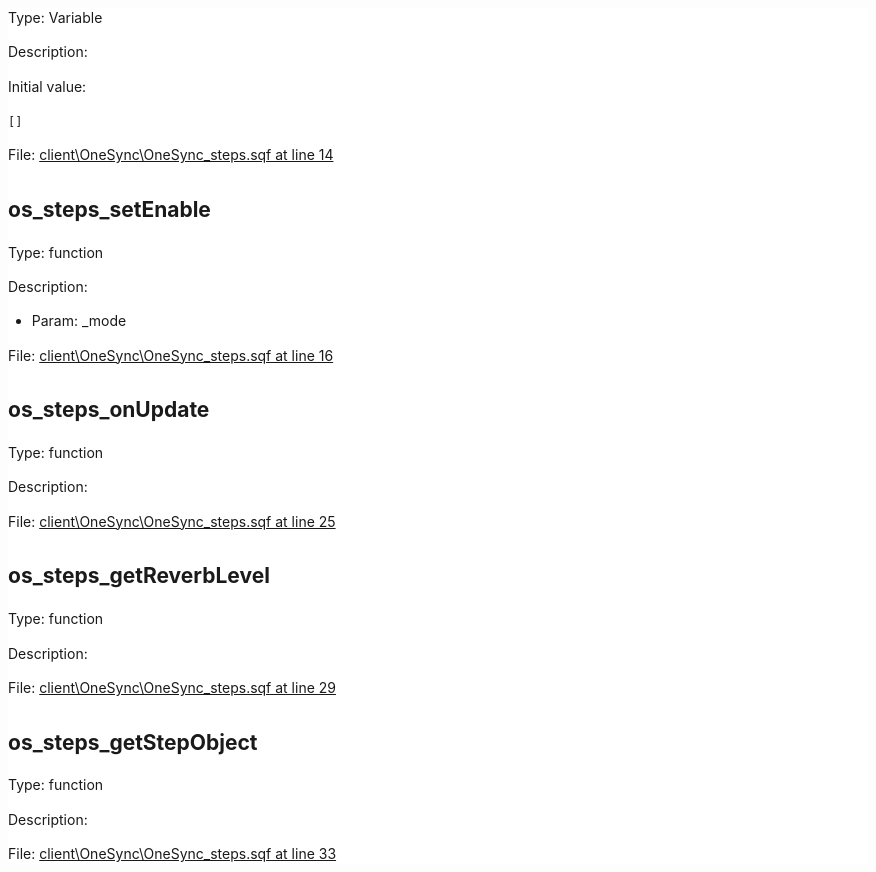 Type: Variable

Description: 


Initial value:
```sqf
[]
```
File: [client\OneSync\OneSync_steps.sqf at line 14](../../../Src/client/OneSync/OneSync_steps.sqf#L14)
## os_steps_setEnable

Type: function

Description: 
- Param: _mode

File: [client\OneSync\OneSync_steps.sqf at line 16](../../../Src/client/OneSync/OneSync_steps.sqf#L16)
## os_steps_onUpdate

Type: function

Description: 


File: [client\OneSync\OneSync_steps.sqf at line 25](../../../Src/client/OneSync/OneSync_steps.sqf#L25)
## os_steps_getReverbLevel

Type: function

Description: 


File: [client\OneSync\OneSync_steps.sqf at line 29](../../../Src/client/OneSync/OneSync_steps.sqf#L29)
## os_steps_getStepObject

Type: function

Description: 


File: [client\OneSync\OneSync_steps.sqf at line 33](../../../Src/client/OneSync/OneSync_steps.sqf#L33)
